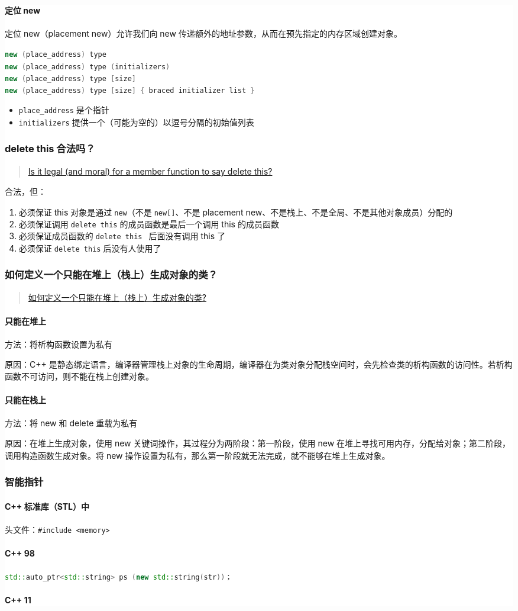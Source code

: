 #### 定位 new

定位 new（placement new）允许我们向 new 传递额外的地址参数，从而在预先指定的内存区域创建对象。

```cpp
new (place_address) type
new (place_address) type (initializers)
new (place_address) type [size]
new (place_address) type [size] { braced initializer list }
```

* `place_address` 是个指针
* `initializers` 提供一个（可能为空的）以逗号分隔的初始值列表

### delete this 合法吗？

> [Is it legal (and moral) for a member function to say delete this?](https://isocpp.org/wiki/faq/freestore-mgmt#delete-this)

合法，但：

1. 必须保证 this 对象是通过 `new`（不是 `new[]`、不是 placement new、不是栈上、不是全局、不是其他对象成员）分配的
2. 必须保证调用 `delete this` 的成员函数是最后一个调用 this 的成员函数
3. 必须保证成员函数的 `delete this ` 后面没有调用 this 了
4. 必须保证 `delete this` 后没有人使用了

### 如何定义一个只能在堆上（栈上）生成对象的类？

> [如何定义一个只能在堆上（栈上）生成对象的类?](https://www.nowcoder.com/questionTerminal/0a584aa13f804f3ea72b442a065a7618)

#### 只能在堆上

方法：将析构函数设置为私有

原因：C++ 是静态绑定语言，编译器管理栈上对象的生命周期，编译器在为类对象分配栈空间时，会先检查类的析构函数的访问性。若析构函数不可访问，则不能在栈上创建对象。

#### 只能在栈上

方法：将 new 和 delete 重载为私有

原因：在堆上生成对象，使用 new 关键词操作，其过程分为两阶段：第一阶段，使用 new 在堆上寻找可用内存，分配给对象；第二阶段，调用构造函数生成对象。将 new 操作设置为私有，那么第一阶段就无法完成，就不能够在堆上生成对象。

### 智能指针

#### C++ 标准库（STL）中

头文件：`#include <memory>`

#### C++ 98

```cpp
std::auto_ptr<std::string> ps (new std::string(str))；
```

#### C++ 11

